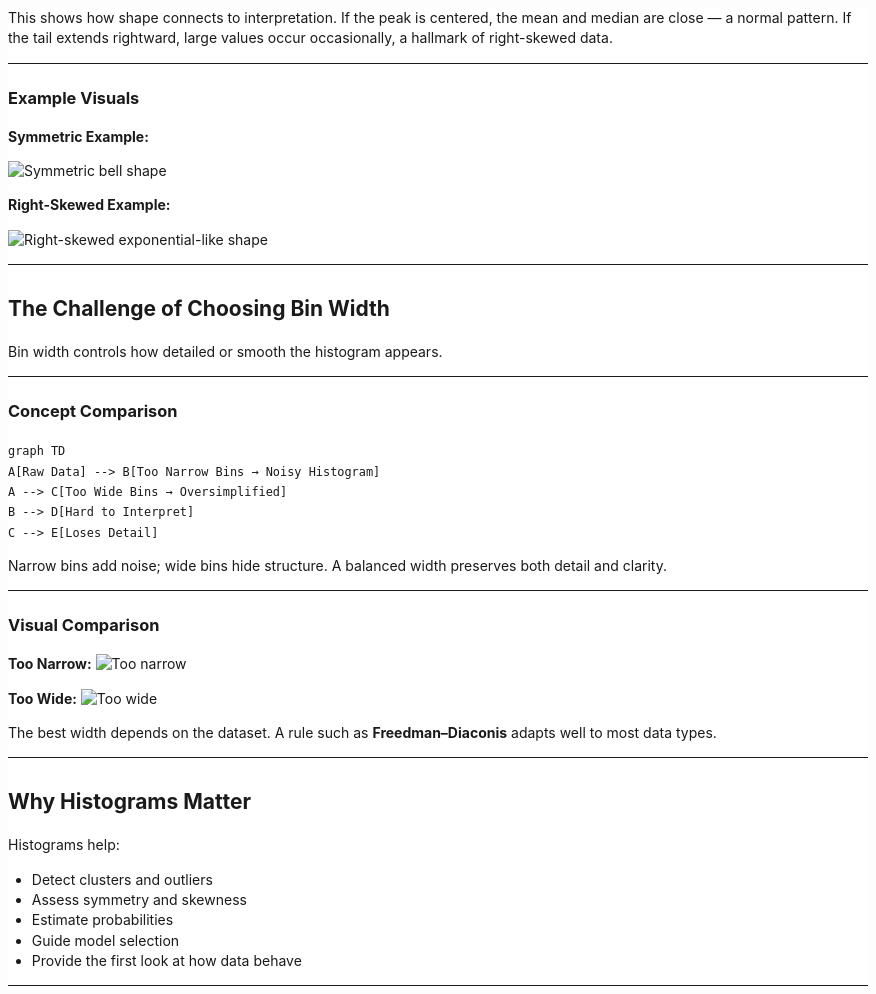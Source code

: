 This shows how shape connects to interpretation. If the peak is centered, the
mean and median are close — a normal pattern. If the tail extends rightward,
large values occur occasionally, a hallmark of right-skewed data.

---

### Example Visuals

**Symmetric Example:**

![Symmetric bell shape](/img/02_hist_fd_normal.png)

**Right-Skewed Example:**

![Right-skewed exponential-like shape](/img/05_hist_exponential_fit.png)

---

## The Challenge of Choosing Bin Width

Bin width controls how detailed or smooth the histogram appears.

---

### Concept Comparison

```mermaid
graph TD
A[Raw Data] --> B[Too Narrow Bins → Noisy Histogram]
A --> C[Too Wide Bins → Oversimplified]
B --> D[Hard to Interpret]
C --> E[Loses Detail]
```

Narrow bins add noise; wide bins hide structure. A balanced width preserves both
detail and clarity.

---

### Visual Comparison

**Too Narrow:** ![Too narrow](/img/03_hist_too_narrow.png)

**Too Wide:** ![Too wide](/img/04_hist_too_wide.png)

The best width depends on the dataset. A rule such as **Freedman–Diaconis**
adapts well to most data types.

---

## Why Histograms Matter

Histograms help:

- Detect clusters and outliers
- Assess symmetry and skewness
- Estimate probabilities
- Guide model selection
- Provide the first look at how data behave

---